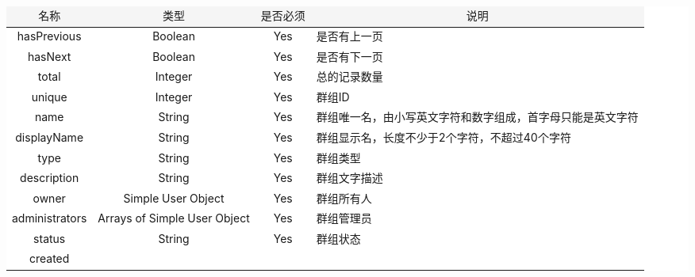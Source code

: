 <table border="0" cellpadding="0" cellspacing="0">
<thead><tr>
<td style="text-align:center; background-color:#f5f5f5;">名称</td>
<td style="text-align:center; background-color:#f5f5f5;">类型</td>
<td style="text-align:center; background-color:#f5f5f5;">是否必须</td>
<td style="text-align:center; background-color:#f5f5f5;">说明</td>
</tr></thead>
<tbody><tr>
<td style="text-align:center;">hasPrevious</td>
<td style="text-align:center;">Boolean</td>
<td style="text-align:center;">Yes</td>
<td style="text-align:left;">是否有上一页</td>
</tr><tr>
<td style="text-align:center;">hasNext</td>
<td style="text-align:center;">Boolean</td>
<td style="text-align:center;">Yes</td>
<td style="text-align:left;">是否有下一页</td>
</tr><tr>
<td style="text-align:center;">total</td>
<td style="text-align:center;">Integer</td>
<td style="text-align:center;">Yes</td>
<td style="text-align:left;">总的记录数量</td>
</tr><tr>
<td style="text-align:center;">unique</td>
<td style="text-align:center;">Integer</td>
<td style="text-align:center;">Yes</td>
<td style="text-align:left;">群组ID</td>
</tr><tr>
<td style="text-align:center;">name</td>
<td style="text-align:center;">String</td>
<td style="text-align:center;">Yes</td>
<td style="text-align:left;">群组唯一名，由小写英文字符和数字组成，首字母只能是英文字符</td>
</tr><tr>
<td style="text-align:center;">displayName</td>
<td style="text-align:center;">String</td>
<td style="text-align:center;">Yes</td>
<td style="text-align:left;">群组显示名，长度不少于2个字符，不超过40个字符</td>
</tr><tr>
<td style="text-align:center;">type</td>
<td style="text-align:center;">String</td>
<td style="text-align:center;">Yes</td>
<td style="text-align:left;">群组类型</td>
</tr><tr>
<td style="text-align:center;">description</td>
<td style="text-align:center;">String</td>
<td style="text-align:center;">Yes</td>
<td style="text-align:left;">群组文字描述</td>
</tr><tr>
<td style="text-align:center;">owner</td>
<td style="text-align:center;">Simple User Object</td>
<td style="text-align:center;">Yes</td>
<td style="text-align:left;">群组所有人</td>
</tr><tr>
<td style="text-align:center;">administrators</td>
<td style="text-align:center;">Arrays of Simple User Object</td>
<td style="text-align:center;">Yes</td>
<td style="text-align:left;">群组管理员</td>
</tr><tr>
<td style="text-align:center;">status</td>
<td style="text-align:center;">String</td>
<td style="text-align:center;">Yes</td>
<td style="text-align:left;">群组状态</td>
</tr><tr>
<td style="text-align:center;">created</td>